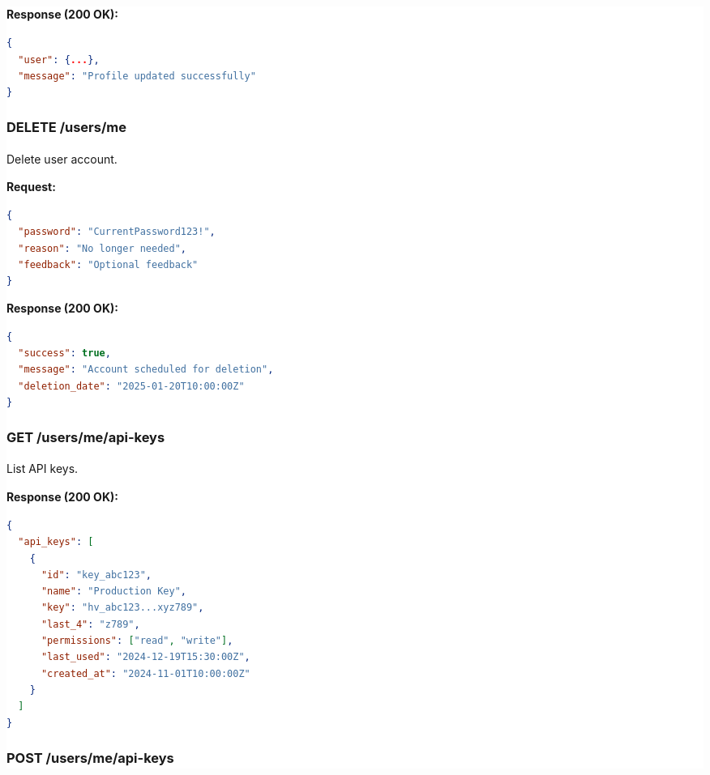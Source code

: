 **Response (200 OK):**

```json
{
  "user": {...},
  "message": "Profile updated successfully"
}
```

### DELETE /users/me

Delete user account.

**Request:**

```json
{
  "password": "CurrentPassword123!",
  "reason": "No longer needed",
  "feedback": "Optional feedback"
}
```

**Response (200 OK):**

```json
{
  "success": true,
  "message": "Account scheduled for deletion",
  "deletion_date": "2025-01-20T10:00:00Z"
}
```

### GET /users/me/api-keys

List API keys.

**Response (200 OK):**

```json
{
  "api_keys": [
    {
      "id": "key_abc123",
      "name": "Production Key",
      "key": "hv_abc123...xyz789",
      "last_4": "z789",
      "permissions": ["read", "write"],
      "last_used": "2024-12-19T15:30:00Z",
      "created_at": "2024-11-01T10:00:00Z"
    }
  ]
}
```

### POST /users/me/api-keys
